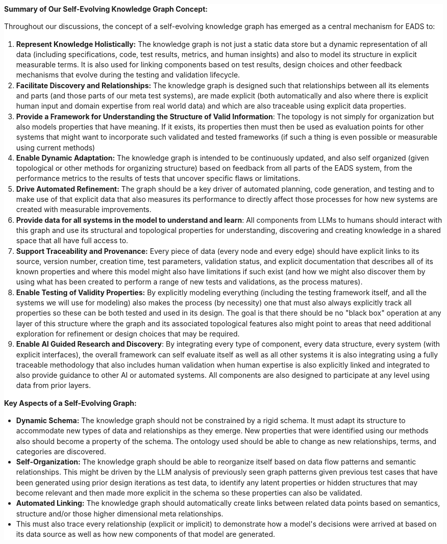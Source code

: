 
**Summary of Our Self-Evolving Knowledge Graph Concept:**

Throughout our discussions, the concept of a self-evolving knowledge graph has emerged as a central mechanism for EADS to:

1.  **Represent Knowledge Holistically:** The knowledge graph is not just a static data store but a dynamic representation of all data (including specifications, code, test results, metrics, and human insights) and also to model its structure in explicit measurable terms. It is also used for linking components based on test results, design choices and other feedback mechanisms that evolve during the testing and validation lifecycle.
2.  **Facilitate Discovery and Relationships:** The knowledge graph is designed such that relationships between all its elements and parts (and those parts of our meta test systems), are made explicit (both automatically and also where there is explicit human input and domain expertise from real world data) and which are also traceable using explicit data properties.
3. **Provide a Framework for Understanding the Structure of Valid Information**: The topology is not simply for organization but also models properties that have meaning. If it exists, its properties then must then be used as evaluation points for other systems that might want to incorporate such validated and tested frameworks (if such a thing is even possible or measurable using current methods)
4.  **Enable Dynamic Adaptation:** The knowledge graph is intended to be continuously updated, and also self organized (given topological or other methods for organizing structure) based on feedback from all parts of the EADS system, from the performance metrics to the results of tests that uncover specific flaws or limitations.
5.  **Drive Automated Refinement:** The graph should be a key driver of automated planning, code generation, and testing and to make use of that explicit data that also measures its performance to directly affect those processes for how new systems are created with measurable improvements.
6. **Provide data for all systems in the model to understand and learn**: All components from LLMs to humans should interact with this graph and use its structural and topological properties for understanding, discovering and creating knowledge in a shared space that all have full access to.
7.  **Support Traceability and Provenance:** Every piece of data (every node and every edge) should have explicit links to its source, version number, creation time, test parameters, validation status, and explicit documentation that describes all of its known properties and where this model might also have limitations if such exist (and how we might also discover them by using what has been created to perform a range of new tests and validations, as the process matures).
8. **Enable Testing of Validity Properties:** By explicitly modeling everything (including the testing framework itself, and all the systems we will use for modeling) also makes the process (by necessity) one that must also always explicitly track all properties so these can be both tested and used in its design. The goal is that there should be no "black box" operation at any layer of this structure where the graph and its associated topological features also might point to areas that need additional exploration for refinement or design choices that may be required.
9. **Enable AI Guided Research and Discovery**: By integrating every type of component, every data structure, every system (with explicit interfaces), the overall framework can self evaluate itself as well as all other systems it is also integrating using a fully traceable methodology that also includes human validation when human expertise is also explicitly linked and integrated to also provide guidance to other AI or automated systems. All components are also designed to participate at any level using data from prior layers.

**Key Aspects of a Self-Evolving Graph:**

*   **Dynamic Schema:** The knowledge graph should not be constrained by a rigid schema. It must adapt its structure to accommodate new types of data and relationships as they emerge. New properties that were identified using our methods also should become a property of the schema. The ontology used should be able to change as new relationships, terms, and categories are discovered.
*   **Self-Organization:** The knowledge graph should be able to reorganize itself based on data flow patterns and semantic relationships. This might be driven by the LLM analysis of previously seen graph patterns given previous test cases that have been generated using prior design iterations as test data, to identify any latent properties or hidden structures that may become relevant and then made more explicit in the schema so these properties can also be validated.
 *   **Automated Linking:** The knowledge graph should automatically create links between related data points based on semantics, structure and/or those higher dimensional meta relationships.
  *   This must also trace every relationship (explicit or implicit) to demonstrate how a model's decisions were arrived at based on its data source as well as how new components of that model are generated.